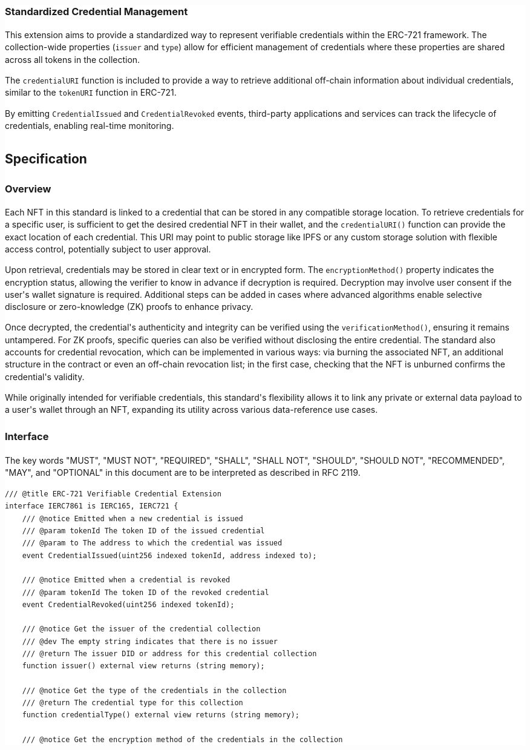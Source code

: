 ### Standardized Credential Management

This extension aims to provide a standardized way to represent verifiable credentials within the ERC-721 framework. The collection-wide properties (`issuer` and `type`) allow for efficient management of credentials where these properties are shared across all tokens in the collection.

The `credentialURI` function is included to provide a way to retrieve additional off-chain information about individual credentials, similar to the `tokenURI` function in ERC-721.

By emitting `CredentialIssued` and `CredentialRevoked` events, third-party applications and services can track the lifecycle of credentials, enabling real-time monitoring.

## Specification

### Overview
Each NFT in this standard is linked to a credential that can be stored in any compatible storage location. To retrieve credentials for a specific user, is sufficient to get the desired credential NFT in their wallet, and the `credentialURI()` function can provide the exact location of each credential. This URI may point to public storage like IPFS or any custom storage solution with flexible access control, potentially subject to user approval.

Upon retrieval, credentials may be stored in clear text or in encrypted form. The `encryptionMethod()` property indicates the encryption status, allowing the verifier to know in advance if decryption is required. Decryption may involve user consent if the user's wallet signature is required. Additional steps can be added in cases where advanced algorithms enable selective disclosure or zero-knowledge (ZK) proofs to enhance privacy.

Once decrypted, the credential's authenticity and integrity can be verified using the `verificationMethod()`, ensuring it remains untampered. For ZK proofs, specific queries can also be verified without disclosing the entire credential. The standard also accounts for credential revocation, which can be implemented in various ways: via burning the associated NFT, an additional structure in the contract or even an off-chain revocation list; in the first case, checking that the NFT is unburned confirms the credential's validity.

While originally intended for verifiable credentials, this standard's flexibility allows it to link any private or external data payload to a user's wallet through an NFT, expanding its utility across various data-reference use cases.



### Interface
The key words "MUST", "MUST NOT", "REQUIRED", "SHALL", "SHALL NOT", "SHOULD", "SHOULD NOT", "RECOMMENDED", "MAY", and "OPTIONAL" in this document are to be interpreted as described in RFC 2119.

```solidity
/// @title ERC-721 Verifiable Credential Extension
interface IERC7861 is IERC165, IERC721 {
    /// @notice Emitted when a new credential is issued
    /// @param tokenId The token ID of the issued credential
    /// @param to The address to which the credential was issued
    event CredentialIssued(uint256 indexed tokenId, address indexed to);

    /// @notice Emitted when a credential is revoked
    /// @param tokenId The token ID of the revoked credential
    event CredentialRevoked(uint256 indexed tokenId);

    /// @notice Get the issuer of the credential collection
    /// @dev The empty string indicates that there is no issuer
    /// @return The issuer DID or address for this credential collection
    function issuer() external view returns (string memory);

    /// @notice Get the type of the credentials in the collection
    /// @return The credential type for this collection
    function credentialType() external view returns (string memory);

    /// @notice Get the encryption method of the credentials in the collection
```